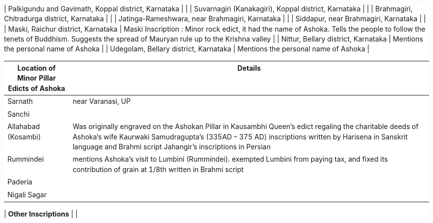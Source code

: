 |     Palkigundu   and Gavimath, Koppal district, Karnataka                    |                                                                                                                                                                                                                                                   |
|     Suvarnagiri   (Kanakagiri), Koppal district, Karnataka                   |                                                                                                                                                                                                                                                   |
|     Brahmagiri,   Chitradurga district, Karnataka                            |                                                                                                                                                                                                                                                   |
|     Jatinga-Rameshwara,   near Brahmagiri, Karnataka                         |                                                                                                                                                                                                                                                   |
|     Siddapur,   near Brahmagiri, Karnataka                                   |                                                                                                                                                                                                                                                   |
|     Maski,   Raichur district, Karnataka                                     |                Maski Inscription : Minor rock         edict, it had the name of Ashoka.                 Tells the people to follow         the tenets of Buddhism. Suggests the spread of Mauryan rule         up to the Krishna valley           |
|     Nittur, Bellary   district, Karnataka                                    |   Mentions the personal name of Ashoka                                                                                                                                                                                                                                                |
|     Udegolam, Bellary   district, Karnataka                                  |   Mentions the personal name of Ashoka                                                                                                                                                                                                                                                |


|     Location of Minor Pillar Edicts of Ashoka     |     Details                                                                                                                                                                                                                                                                                                                            |
|---------------------------------------------------|----------------------------------------------------------------------------------------------------------------------------------------------------------------------------------------------------------------------------------------------------------------------------------------------------------------------------------------|
|     Sarnath                                       | near Varanasi, UP                                                                                                                                                                                                                                                                                                                                       |
|     Sanchi                                        |                                                                                                                                                                                                                                                                                                                                        |
|     Allahabad   (Kosambi)                         |                Was originally engraved on the Ashokan Pillar in Kausambhi       Queen’s edict regaling the charitable deeds of         Ashoka’s wife Kaurwaki       Samudragupta’s (335AD – 375 AD) inscriptions written         by Harisena in Sanskrit language and Brahmi script       Jahangir’s inscriptions in Persian           |
|     Rummindei                                     |                mentions Ashoka’s visit to Lumbini (Rummindei).       exempted Lumbini from paying tax, and fixed its         contribution of grain at 1/8th       written in Brahmi script                                                                                                                                             |
|     Paderia                                       |                                                                                                                                                                                                                                                                                                                                        |
|     Nigali   Sagar                                |                                                                                                                                                                                                                                                                                                                                        |



| **Other Inscriptions**         |                                                                                                             |